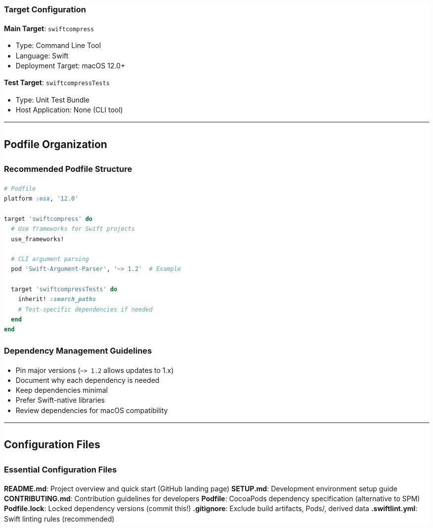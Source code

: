 ### Target Configuration

**Main Target**: `swiftcompress`
- Type: Command Line Tool
- Language: Swift
- Deployment Target: macOS 12.0+

**Test Target**: `swiftcompressTests`
- Type: Unit Test Bundle
- Host Application: None (CLI tool)

---

## Podfile Organization

### Recommended Podfile Structure

```ruby
# Podfile
platform :osx, '12.0'

target 'swiftcompress' do
  # Use frameworks for Swift projects
  use_frameworks!

  # CLI argument parsing
  pod 'Swift-Argument-Parser', '~> 1.2'  # Example

  target 'swiftcompressTests' do
    inherit! :search_paths
    # Test-specific dependencies if needed
  end
end
```

### Dependency Management Guidelines

- Pin major versions (`~> 1.2` allows updates to 1.x)
- Document why each dependency is needed
- Keep dependencies minimal
- Prefer Swift-native libraries
- Review dependencies for macOS compatibility

---

## Configuration Files

### Essential Configuration Files

**README.md**: Project overview and quick start (GitHub landing page)
**SETUP.md**: Development environment setup guide
**CONTRIBUTING.md**: Contribution guidelines for developers
**Podfile**: CocoaPods dependency specification (alternative to SPM)
**Podfile.lock**: Locked dependency versions (commit this!)
**.gitignore**: Exclude build artifacts, Pods/, derived data
**.swiftlint.yml**: Swift linting rules (recommended)
